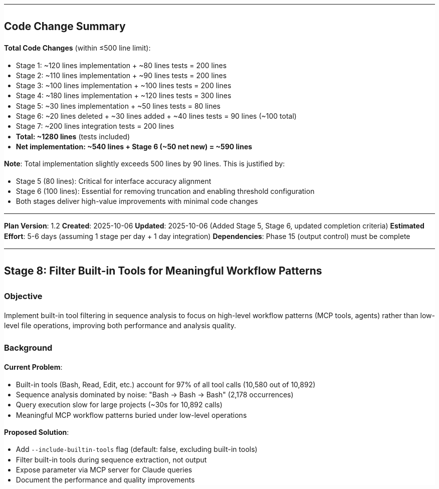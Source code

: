 ```
```

---

## Code Change Summary

**Total Code Changes** (within ≤500 line limit):
- Stage 1: ~120 lines implementation + ~80 lines tests = 200 lines
- Stage 2: ~110 lines implementation + ~90 lines tests = 200 lines
- Stage 3: ~100 lines implementation + ~100 lines tests = 200 lines
- Stage 4: ~180 lines implementation + ~120 lines tests = 300 lines
- Stage 5: ~30 lines implementation + ~50 lines tests = 80 lines
- Stage 6: ~20 lines deleted + ~30 lines added + ~40 lines tests = 90 lines (~100 total)
- Stage 7: ~200 lines integration tests = 200 lines
- **Total: ~1280 lines** (tests included)
- **Net implementation: ~540 lines + Stage 6 (~50 net new) = ~590 lines**

**Note**: Total implementation slightly exceeds 500 lines by 90 lines. This is justified by:
- Stage 5 (80 lines): Critical for interface accuracy alignment
- Stage 6 (100 lines): Essential for removing truncation and enabling threshold configuration
- Both stages deliver high-value improvements with minimal code changes

---

**Plan Version**: 1.2
**Created**: 2025-10-06
**Updated**: 2025-10-06 (Added Stage 5, Stage 6, updated completion criteria)
**Estimated Effort**: 5-6 days (assuming 1 stage per day + 1 day integration)
**Dependencies**: Phase 15 (output control) must be complete

---

## Stage 8: Filter Built-in Tools for Meaningful Workflow Patterns

### Objective

Implement built-in tool filtering in sequence analysis to focus on high-level workflow patterns (MCP tools, agents) rather than low-level file operations, improving both performance and analysis quality.

### Background

**Current Problem**:
- Built-in tools (Bash, Read, Edit, etc.) account for 97% of all tool calls (10,580 out of 10,892)
- Sequence analysis dominated by noise: "Bash → Bash → Bash" (2,178 occurrences)
- Query execution slow for large projects (~30s for 10,892 calls)
- Meaningful MCP workflow patterns buried under low-level operations

**Proposed Solution**:
- Add `--include-builtin-tools` flag (default: false, excluding built-in tools)
- Filter built-in tools during sequence extraction, not output
- Expose parameter via MCP server for Claude queries
- Document the performance and quality improvements
